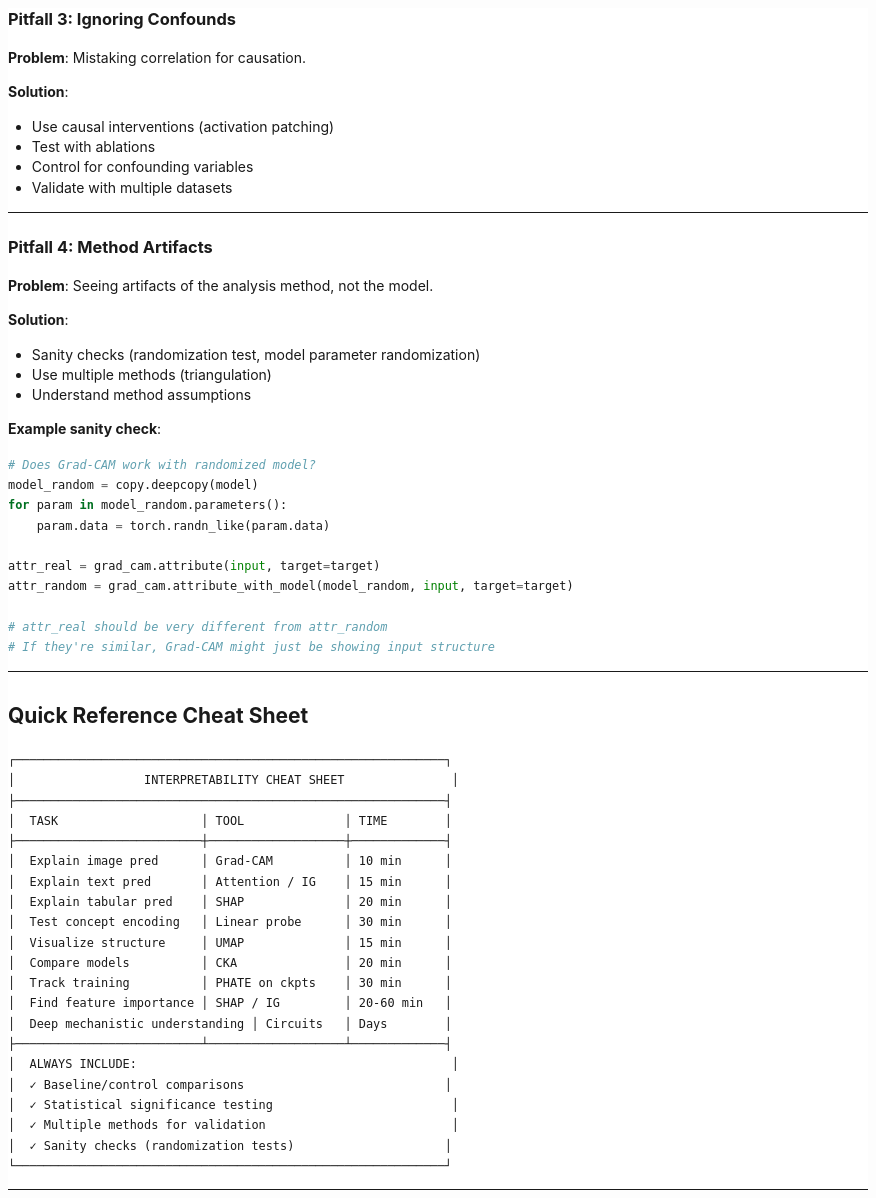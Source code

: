 
### Pitfall 3: Ignoring Confounds

**Problem**: Mistaking correlation for causation.

**Solution**:
- Use causal interventions (activation patching)
- Test with ablations
- Control for confounding variables
- Validate with multiple datasets

---

### Pitfall 4: Method Artifacts

**Problem**: Seeing artifacts of the analysis method, not the model.

**Solution**:
- Sanity checks (randomization test, model parameter randomization)
- Use multiple methods (triangulation)
- Understand method assumptions

**Example sanity check**:
```python
# Does Grad-CAM work with randomized model?
model_random = copy.deepcopy(model)
for param in model_random.parameters():
    param.data = torch.randn_like(param.data)

attr_real = grad_cam.attribute(input, target=target)
attr_random = grad_cam.attribute_with_model(model_random, input, target=target)

# attr_real should be very different from attr_random
# If they're similar, Grad-CAM might just be showing input structure
```

---

## Quick Reference Cheat Sheet

```
┌────────────────────────────────────────────────────────────┐
│                  INTERPRETABILITY CHEAT SHEET               │
├────────────────────────────────────────────────────────────┤
│  TASK                    │ TOOL              │ TIME        │
├──────────────────────────┼───────────────────┼─────────────┤
│  Explain image pred      │ Grad-CAM          │ 10 min      │
│  Explain text pred       │ Attention / IG    │ 15 min      │
│  Explain tabular pred    │ SHAP              │ 20 min      │
│  Test concept encoding   │ Linear probe      │ 30 min      │
│  Visualize structure     │ UMAP              │ 15 min      │
│  Compare models          │ CKA               │ 20 min      │
│  Track training          │ PHATE on ckpts    │ 30 min      │
│  Find feature importance │ SHAP / IG         │ 20-60 min   │
│  Deep mechanistic understanding │ Circuits   │ Days        │
├──────────────────────────┴───────────────────┴─────────────┤
│  ALWAYS INCLUDE:                                            │
│  ✓ Baseline/control comparisons                            │
│  ✓ Statistical significance testing                         │
│  ✓ Multiple methods for validation                          │
│  ✓ Sanity checks (randomization tests)                     │
└────────────────────────────────────────────────────────────┘
```

---
